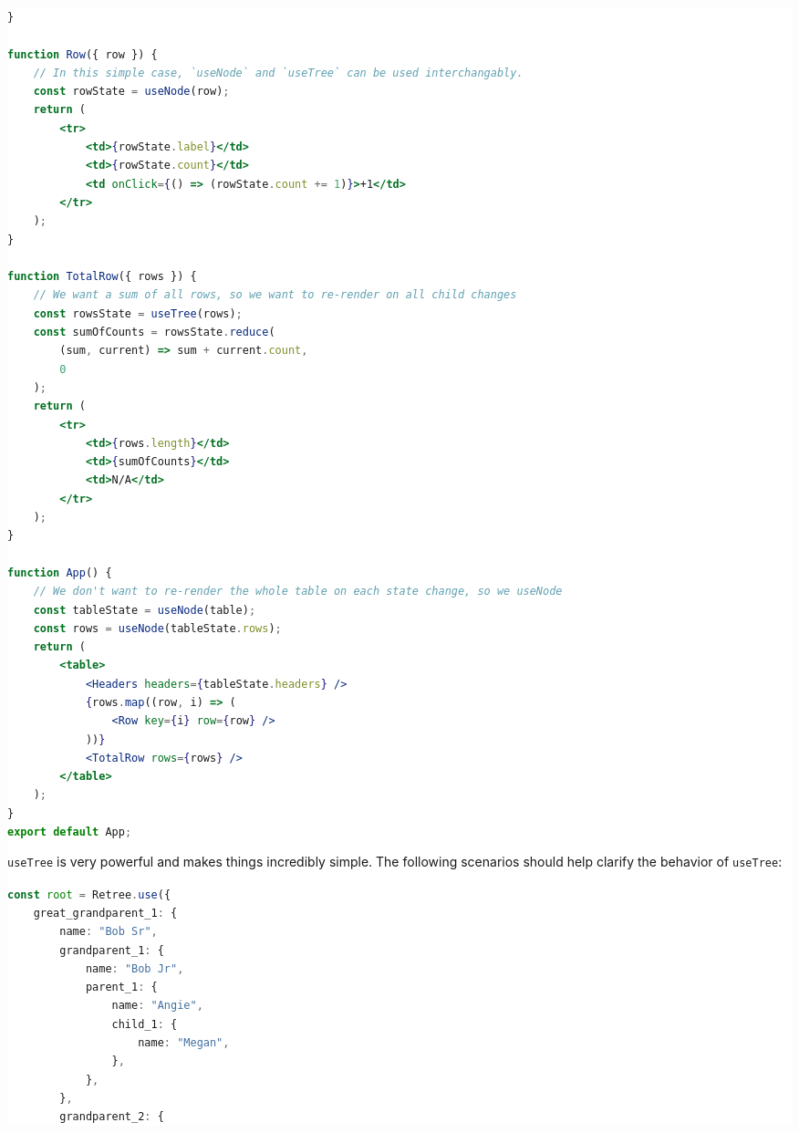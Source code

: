```jsx
}

function Row({ row }) {
    // In this simple case, `useNode` and `useTree` can be used interchangably.
    const rowState = useNode(row);
    return (
        <tr>
            <td>{rowState.label}</td>
            <td>{rowState.count}</td>
            <td onClick={() => (rowState.count += 1)}>+1</td>
        </tr>
    );
}

function TotalRow({ rows }) {
    // We want a sum of all rows, so we want to re-render on all child changes
    const rowsState = useTree(rows);
    const sumOfCounts = rowsState.reduce(
        (sum, current) => sum + current.count,
        0
    );
    return (
        <tr>
            <td>{rows.length}</td>
            <td>{sumOfCounts}</td>
            <td>N/A</td>
        </tr>
    );
}

function App() {
    // We don't want to re-render the whole table on each state change, so we useNode
    const tableState = useNode(table);
    const rows = useNode(tableState.rows);
    return (
        <table>
            <Headers headers={tableState.headers} />
            {rows.map((row, i) => (
                <Row key={i} row={row} />
            ))}
            <TotalRow rows={rows} />
        </table>
    );
}
export default App;
```

`useTree` is very powerful and makes things incredibly simple. The following scenarios should help clarify the behavior of `useTree`:

```ts
const root = Retree.use({
    great_grandparent_1: {
        name: "Bob Sr",
        grandparent_1: {
            name: "Bob Jr",
            parent_1: {
                name: "Angie",
                child_1: {
                    name: "Megan",
                },
            },
        },
        grandparent_2: {
```